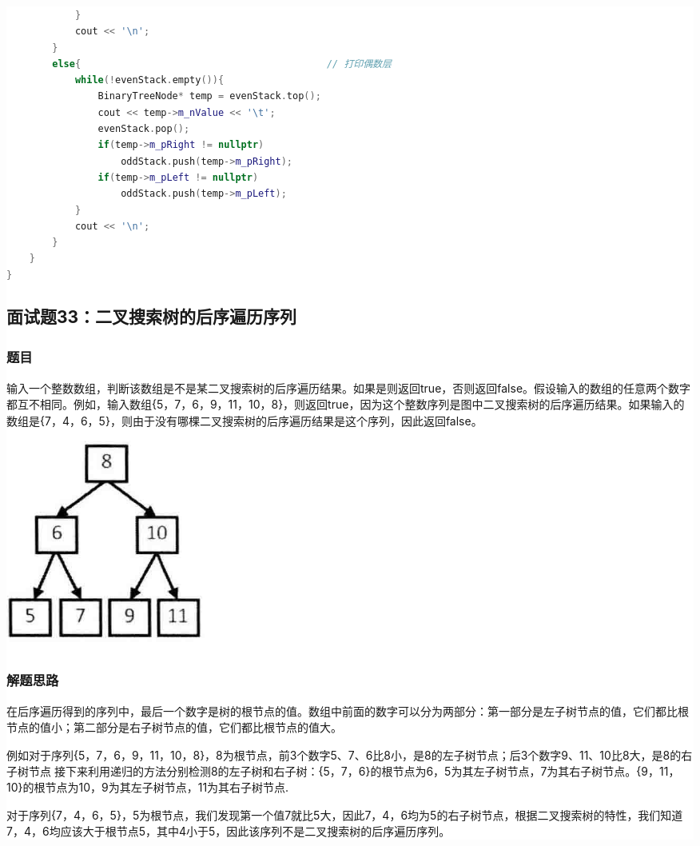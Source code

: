```c++
            }
            cout << '\n';
        }
        else{                           				// 打印偶数层
            while(!evenStack.empty()){                
                BinaryTreeNode* temp = evenStack.top();
                cout << temp->m_nValue << '\t';
                evenStack.pop();
                if(temp->m_pRight != nullptr)
                    oddStack.push(temp->m_pRight);
                if(temp->m_pLeft != nullptr)
                    oddStack.push(temp->m_pLeft); 
            }
            cout << '\n';
        }
    }
}
```

## 面试题33：二叉搜索树的后序遍历序列

### 题目

输入一个整数数组，判断该数组是不是某二叉搜索树的后序遍历结果。如果是则返回true，否则返回false。假设输入的数组的任意两个数字都互不相同。例如，输入数组{5，7，6，9，11，10，8}，则返回true，因为这个整数序列是图中二叉搜索树的后序遍历结果。如果输入的数组是{7，4，6，5}，则由于没有哪棵二叉搜索树的后序遍历结果是这个序列，因此返回false。

 ![image-20220402092933751](images\image-20220402092933751.png)

### 解题思路

在后序遍历得到的序列中，最后一个数字是树的根节点的值。数组中前面的数字可以分为两部分：第一部分是左子树节点的值，它们都比根节点的值小；第二部分是右子树节点的值，它们都比根节点的值大。

例如对于序列{5，7，6，9，11，10，8}，8为根节点，前3个数字5、7、6比8小，是8的左子树节点；后3个数字9、11、10比8大，是8的右子树节点
接下来利用递归的方法分别检测8的左子树和右子树：{5，7，6}的根节点为6，5为其左子树节点，7为其右子树节点。{9，11，10}的根节点为10，9为其左子树节点，11为其右子树节点.

对于序列{7，4，6，5}，5为根节点，我们发现第一个值7就比5大，因此7，4，6均为5的右子树节点，根据二叉搜索树的特性，我们知道7，4，6均应该大于根节点5，其中4小于5，因此该序列不是二叉搜索树的后序遍历序列。
